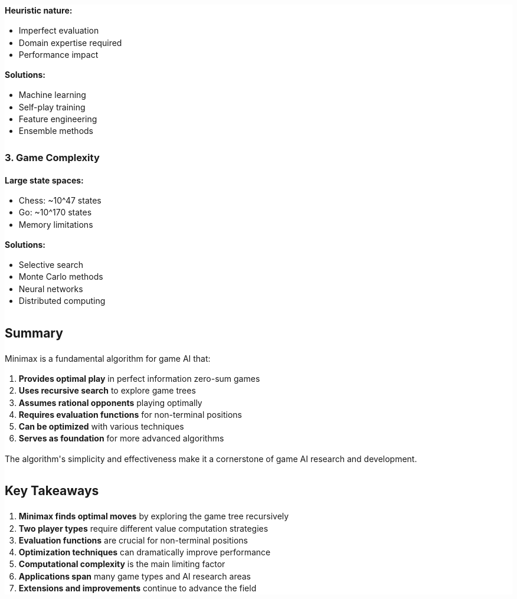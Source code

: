 **Heuristic nature:**
- Imperfect evaluation
- Domain expertise required
- Performance impact

**Solutions:**
- Machine learning
- Self-play training
- Feature engineering
- Ensemble methods

### 3. Game Complexity

**Large state spaces:**
- Chess: ~10^47 states
- Go: ~10^170 states
- Memory limitations

**Solutions:**
- Selective search
- Monte Carlo methods
- Neural networks
- Distributed computing

## Summary

Minimax is a fundamental algorithm for game AI that:

1. **Provides optimal play** in perfect information zero-sum games
2. **Uses recursive search** to explore game trees
3. **Assumes rational opponents** playing optimally
4. **Requires evaluation functions** for non-terminal positions
5. **Can be optimized** with various techniques
6. **Serves as foundation** for more advanced algorithms

The algorithm's simplicity and effectiveness make it a cornerstone of game AI research and development.

## Key Takeaways

1. **Minimax finds optimal moves** by exploring the game tree recursively
2. **Two player types** require different value computation strategies
3. **Evaluation functions** are crucial for non-terminal positions
4. **Optimization techniques** can dramatically improve performance
5. **Computational complexity** is the main limiting factor
6. **Applications span** many game types and AI research areas
7. **Extensions and improvements** continue to advance the field 